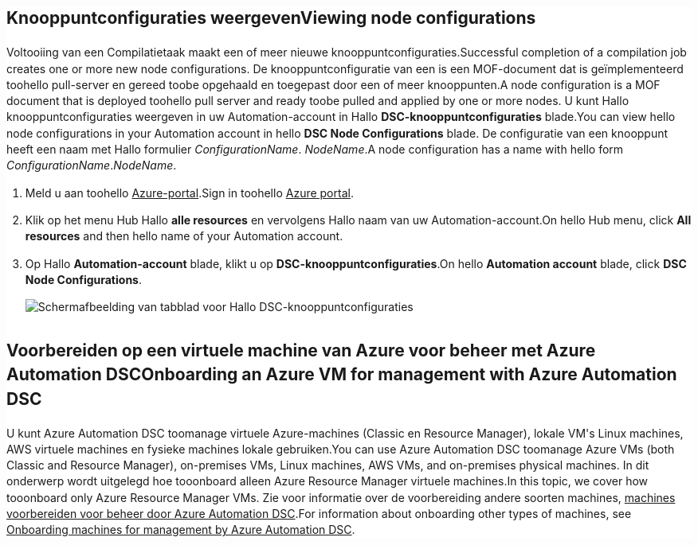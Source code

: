 ## <a name="viewing-node-configurations"></a><span data-ttu-id="1b5c8-164">Knooppuntconfiguraties weergeven</span><span class="sxs-lookup"><span data-stu-id="1b5c8-164">Viewing node configurations</span></span>
<span data-ttu-id="1b5c8-165">Voltooiing van een Compilatietaak maakt een of meer nieuwe knooppuntconfiguraties.</span><span class="sxs-lookup"><span data-stu-id="1b5c8-165">Successful completion of a compilation job creates one or more new node configurations.</span></span> <span data-ttu-id="1b5c8-166">De knooppuntconfiguratie van een is een MOF-document dat is geïmplementeerd toohello pull-server en gereed toobe opgehaald en toegepast door een of meer knooppunten.</span><span class="sxs-lookup"><span data-stu-id="1b5c8-166">A node configuration is a MOF document that is deployed toohello pull server and ready toobe pulled and applied by one or more nodes.</span></span> <span data-ttu-id="1b5c8-167">U kunt Hallo knooppuntconfiguraties weergeven in uw Automation-account in Hallo **DSC-knooppuntconfiguraties** blade.</span><span class="sxs-lookup"><span data-stu-id="1b5c8-167">You can view hello node configurations in your Automation account in hello **DSC Node Configurations** blade.</span></span> <span data-ttu-id="1b5c8-168">De configuratie van een knooppunt heeft een naam met Hallo formulier *ConfigurationName*. *NodeName*.</span><span class="sxs-lookup"><span data-stu-id="1b5c8-168">A node configuration has a name with hello form *ConfigurationName*.*NodeName*.</span></span>

1. <span data-ttu-id="1b5c8-169">Meld u aan toohello [Azure-portal](https://portal.azure.com).</span><span class="sxs-lookup"><span data-stu-id="1b5c8-169">Sign in toohello [Azure portal](https://portal.azure.com).</span></span>
2. <span data-ttu-id="1b5c8-170">Klik op het menu Hub Hallo **alle resources** en vervolgens Hallo naam van uw Automation-account.</span><span class="sxs-lookup"><span data-stu-id="1b5c8-170">On hello Hub menu, click **All resources** and then hello name of your Automation account.</span></span>
3. <span data-ttu-id="1b5c8-171">Op Hallo **Automation-account** blade, klikt u op **DSC-knooppuntconfiguraties**.</span><span class="sxs-lookup"><span data-stu-id="1b5c8-171">On hello **Automation account** blade, click **DSC Node Configurations**.</span></span>
   
    ![Schermafbeelding van tabblad voor Hallo DSC-knooppuntconfiguraties](./media/automation-dsc-getting-started/NodeConfigs.png)

## <a name="onboarding-an-azure-vm-for-management-with-azure-automation-dsc"></a><span data-ttu-id="1b5c8-173">Voorbereiden op een virtuele machine van Azure voor beheer met Azure Automation DSC</span><span class="sxs-lookup"><span data-stu-id="1b5c8-173">Onboarding an Azure VM for management with Azure Automation DSC</span></span>
<span data-ttu-id="1b5c8-174">U kunt Azure Automation DSC toomanage virtuele Azure-machines (Classic en Resource Manager), lokale VM's Linux machines, AWS virtuele machines en fysieke machines lokale gebruiken.</span><span class="sxs-lookup"><span data-stu-id="1b5c8-174">You can use Azure Automation DSC toomanage Azure VMs (both Classic and Resource Manager), on-premises VMs, Linux machines, AWS VMs, and on-premises physical machines.</span></span> <span data-ttu-id="1b5c8-175">In dit onderwerp wordt uitgelegd hoe tooonboard alleen Azure Resource Manager virtuele machines.</span><span class="sxs-lookup"><span data-stu-id="1b5c8-175">In this topic, we cover how tooonboard only Azure Resource Manager VMs.</span></span> <span data-ttu-id="1b5c8-176">Zie voor informatie over de voorbereiding andere soorten machines, [machines voorbereiden voor beheer door Azure Automation DSC](automation-dsc-onboarding.md).</span><span class="sxs-lookup"><span data-stu-id="1b5c8-176">For information about onboarding other types of machines, see [Onboarding machines for management by Azure Automation DSC](automation-dsc-onboarding.md).</span></span>
